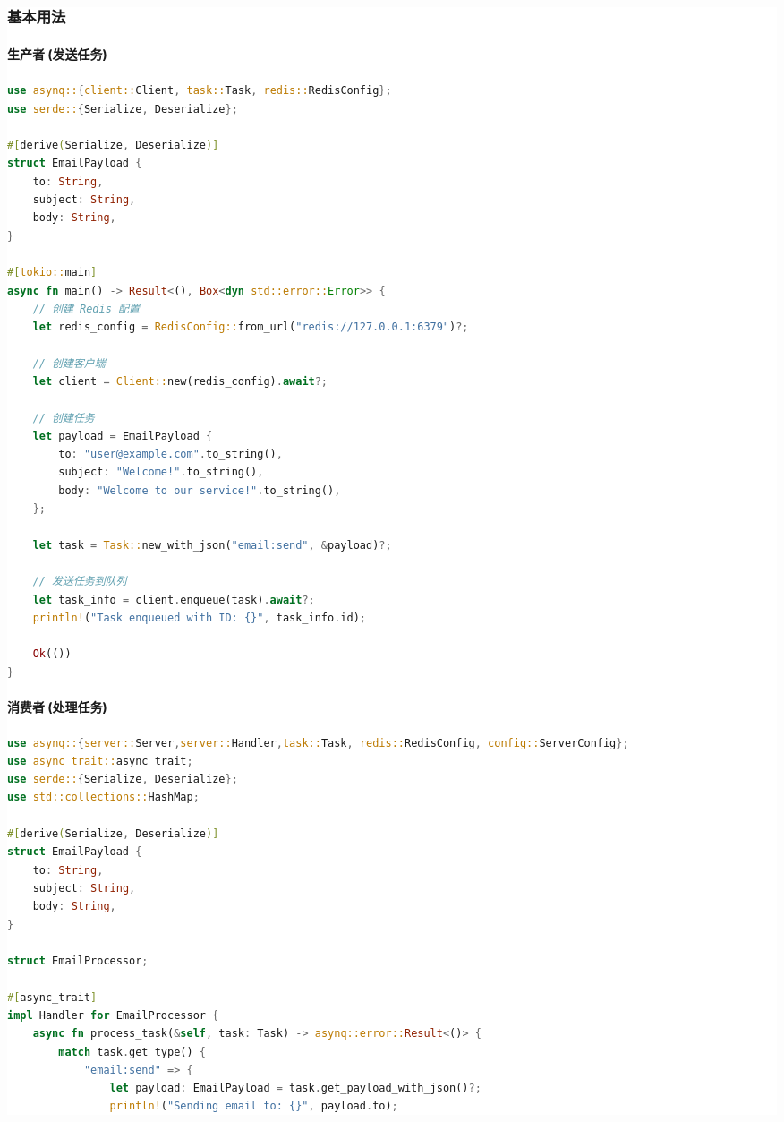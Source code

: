 ### 基本用法

#### 生产者 (发送任务)

```rust
use asynq::{client::Client, task::Task, redis::RedisConfig};
use serde::{Serialize, Deserialize};

#[derive(Serialize, Deserialize)]
struct EmailPayload {
    to: String,
    subject: String,
    body: String,
}

#[tokio::main]
async fn main() -> Result<(), Box<dyn std::error::Error>> {
    // 创建 Redis 配置
    let redis_config = RedisConfig::from_url("redis://127.0.0.1:6379")?;
    
    // 创建客户端
    let client = Client::new(redis_config).await?;
    
    // 创建任务
    let payload = EmailPayload {
        to: "user@example.com".to_string(),
        subject: "Welcome!".to_string(),
        body: "Welcome to our service!".to_string(),
    };

    let task = Task::new_with_json("email:send", &payload)?;
    
    // 发送任务到队列
    let task_info = client.enqueue(task).await?;
    println!("Task enqueued with ID: {}", task_info.id);

    Ok(())
}
```

#### 消费者 (处理任务)

```rust
use asynq::{server::Server,server::Handler,task::Task, redis::RedisConfig, config::ServerConfig};
use async_trait::async_trait;
use serde::{Serialize, Deserialize};
use std::collections::HashMap;

#[derive(Serialize, Deserialize)]
struct EmailPayload {
    to: String,
    subject: String,
    body: String,
}

struct EmailProcessor;

#[async_trait]
impl Handler for EmailProcessor {
    async fn process_task(&self, task: Task) -> asynq::error::Result<()> {
        match task.get_type() {
            "email:send" => {
                let payload: EmailPayload = task.get_payload_with_json()?;
                println!("Sending email to: {}", payload.to);
```